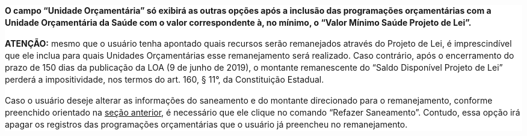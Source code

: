 **O campo “Unidade Orçamentária” só exibirá as outras opções após a inclusão das programações orçamentárias com a Unidade Orçamentária da Saúde com o valor correspondente à, no mínimo, o “Valor Mínimo Saúde Projeto de Lei”.**

**ATENÇÃO:** mesmo que o usuário tenha apontado quais recursos serão remanejados através do Projeto de Lei, é imprescindível que ele inclua para quais Unidades Orçamentárias esse remanejamento será realizado. Caso contrário, após o encerramento do prazo de 150 dias da publicação da LOA \(9 de junho de 2019\), o montante remanescente do “Saldo Disponível Projeto de Lei” perderá a impositividade, nos termos do art. 160, § 11°, da Constituição Estadual.

Caso o usuário deseje alterar as informações do saneamento e do montante direcionado para o remanejamento, conforme preenchido orientado na [seção anterior](), é necessário que ele clique no comando “Refazer Saneamento”. Contudo, essa opção irá apagar os registros das programações orçamentárias que o usuário já preencheu no remanejamento.

